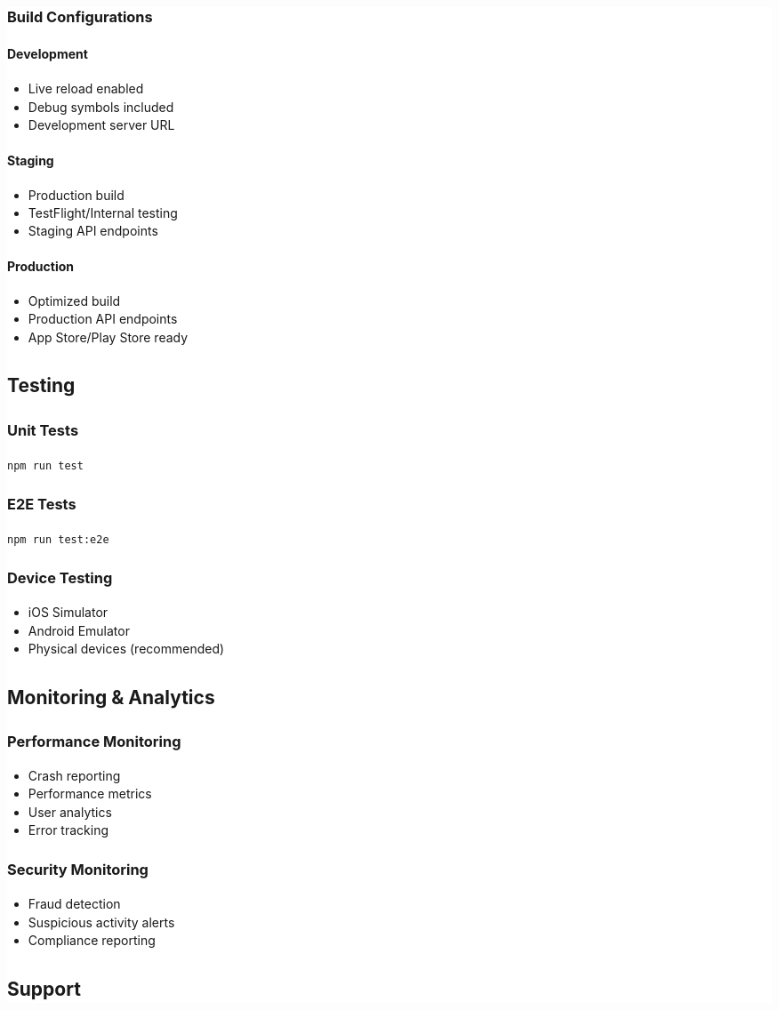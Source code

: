 ### Build Configurations

#### Development
- Live reload enabled
- Debug symbols included
- Development server URL

#### Staging  
- Production build
- TestFlight/Internal testing
- Staging API endpoints

#### Production
- Optimized build
- Production API endpoints
- App Store/Play Store ready

## Testing

### Unit Tests
```bash
npm run test
```

### E2E Tests
```bash
npm run test:e2e
```

### Device Testing
- iOS Simulator
- Android Emulator
- Physical devices (recommended)

## Monitoring & Analytics

### Performance Monitoring
- Crash reporting
- Performance metrics
- User analytics
- Error tracking

### Security Monitoring
- Fraud detection
- Suspicious activity alerts
- Compliance reporting

## Support
